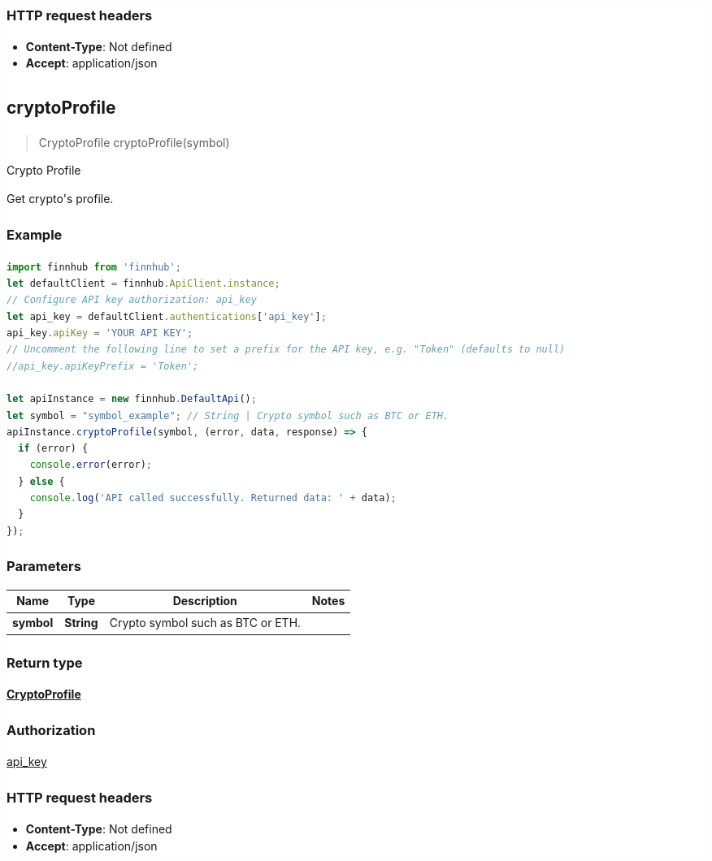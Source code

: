 ### HTTP request headers

- **Content-Type**: Not defined
- **Accept**: application/json


## cryptoProfile

> CryptoProfile cryptoProfile(symbol)

Crypto Profile

Get crypto&#39;s profile.

### Example

```javascript
import finnhub from 'finnhub';
let defaultClient = finnhub.ApiClient.instance;
// Configure API key authorization: api_key
let api_key = defaultClient.authentications['api_key'];
api_key.apiKey = 'YOUR API KEY';
// Uncomment the following line to set a prefix for the API key, e.g. "Token" (defaults to null)
//api_key.apiKeyPrefix = 'Token';

let apiInstance = new finnhub.DefaultApi();
let symbol = "symbol_example"; // String | Crypto symbol such as BTC or ETH.
apiInstance.cryptoProfile(symbol, (error, data, response) => {
  if (error) {
    console.error(error);
  } else {
    console.log('API called successfully. Returned data: ' + data);
  }
});
```

### Parameters


Name | Type | Description  | Notes
------------- | ------------- | ------------- | -------------
 **symbol** | **String**| Crypto symbol such as BTC or ETH. | 

### Return type

[**CryptoProfile**](CryptoProfile.md)

### Authorization

[api_key](../README.md#api_key)

### HTTP request headers

- **Content-Type**: Not defined
- **Accept**: application/json
